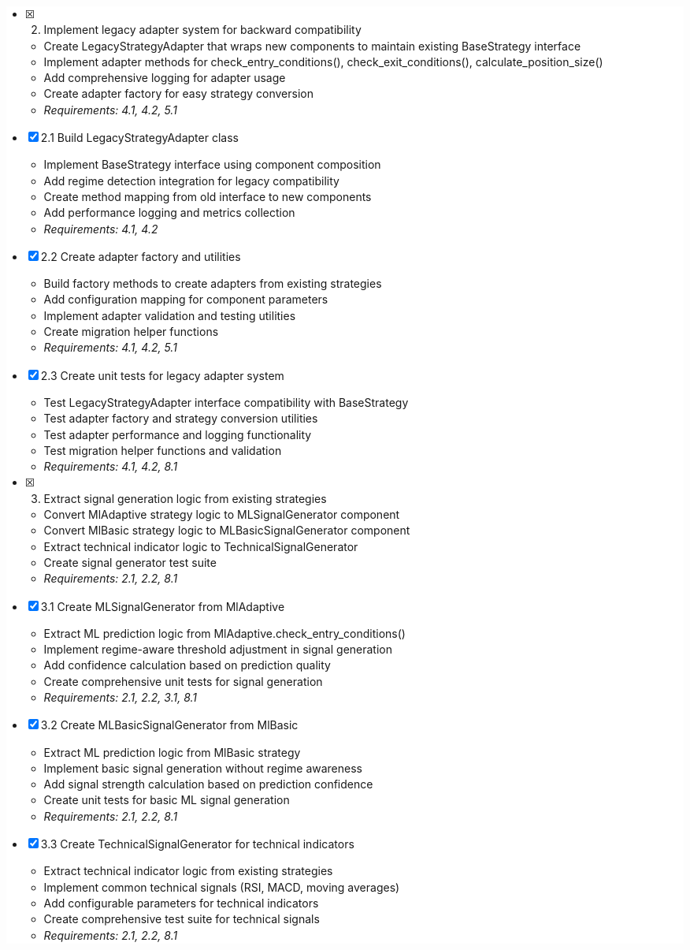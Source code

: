 - [x] 2. Implement legacy adapter system for backward compatibility
  - Create LegacyStrategyAdapter that wraps new components to maintain existing BaseStrategy interface
  - Implement adapter methods for check_entry_conditions(), check_exit_conditions(), calculate_position_size()
  - Add comprehensive logging for adapter usage
  - Create adapter factory for easy strategy conversion
  - _Requirements: 4.1, 4.2, 5.1_

- [x] 2.1 Build LegacyStrategyAdapter class
  - Implement BaseStrategy interface using component composition
  - Add regime detection integration for legacy compatibility
  - Create method mapping from old interface to new components
  - Add performance logging and metrics collection
  - _Requirements: 4.1, 4.2_

- [x] 2.2 Create adapter factory and utilities
  - Build factory methods to create adapters from existing strategies
  - Add configuration mapping for component parameters
  - Implement adapter validation and testing utilities
  - Create migration helper functions
  - _Requirements: 4.1, 4.2, 5.1_

- [x] 2.3 Create unit tests for legacy adapter system
  - Test LegacyStrategyAdapter interface compatibility with BaseStrategy
  - Test adapter factory and strategy conversion utilities
  - Test adapter performance and logging functionality
  - Test migration helper functions and validation
  - _Requirements: 4.1, 4.2, 8.1_

- [x] 3. Extract signal generation logic from existing strategies
  - Convert MlAdaptive strategy logic to MLSignalGenerator component
  - Convert MlBasic strategy logic to MLBasicSignalGenerator component
  - Extract technical indicator logic to TechnicalSignalGenerator
  - Create signal generator test suite
  - _Requirements: 2.1, 2.2, 8.1_

- [x] 3.1 Create MLSignalGenerator from MlAdaptive
  - Extract ML prediction logic from MlAdaptive.check_entry_conditions()
  - Implement regime-aware threshold adjustment in signal generation
  - Add confidence calculation based on prediction quality
  - Create comprehensive unit tests for signal generation
  - _Requirements: 2.1, 2.2, 3.1, 8.1_

- [x] 3.2 Create MLBasicSignalGenerator from MlBasic
  - Extract ML prediction logic from MlBasic strategy
  - Implement basic signal generation without regime awareness
  - Add signal strength calculation based on prediction confidence
  - Create unit tests for basic ML signal generation
  - _Requirements: 2.1, 2.2, 8.1_

- [x] 3.3 Create TechnicalSignalGenerator for technical indicators
  - Extract technical indicator logic from existing strategies
  - Implement common technical signals (RSI, MACD, moving averages)
  - Add configurable parameters for technical indicators
  - Create comprehensive test suite for technical signals
  - _Requirements: 2.1, 2.2, 8.1_
